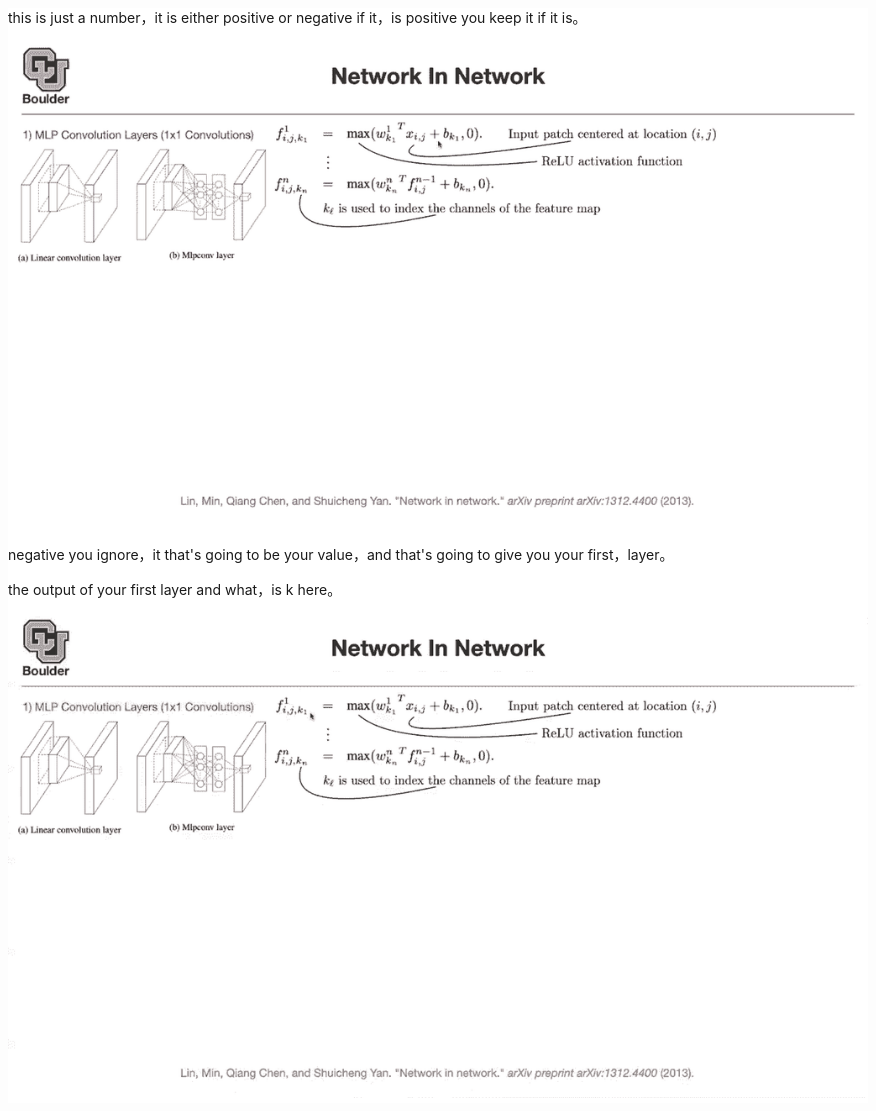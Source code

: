 this is just a number，it is either positive or negative if it，is positive you keep it if it is。



![](img/bfecd65cbcef25806c305b49184bf6df_43.png)

negative you ignore，it that's going to be your value，and that's going to give you your first，layer。

the output of your first layer and what，is k here。

![](img/bfecd65cbcef25806c305b49184bf6df_45.png)
